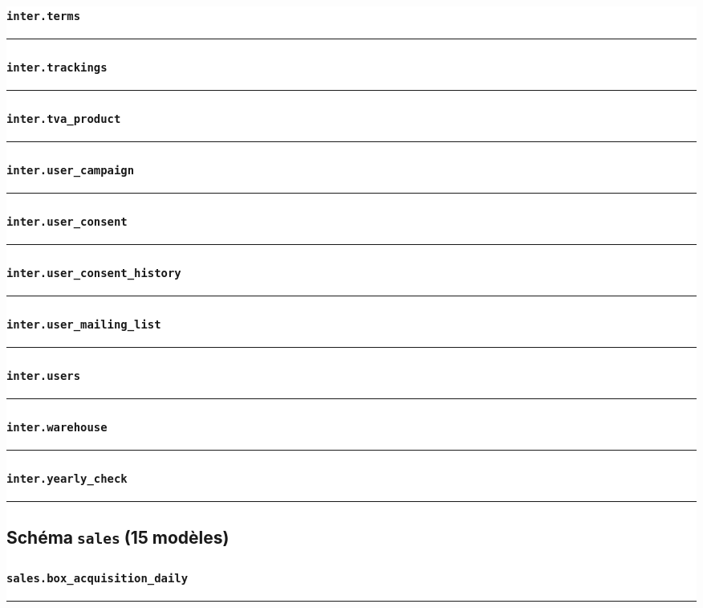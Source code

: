 
### `inter.terms`


---

### `inter.trackings`


---

### `inter.tva_product`


---

### `inter.user_campaign`


---

### `inter.user_consent`


---

### `inter.user_consent_history`


---

### `inter.user_mailing_list`


---

### `inter.users`


---

### `inter.warehouse`


---

### `inter.yearly_check`


---

## Schéma `sales` (15 modèles)
### `sales.box_acquisition_daily`


---
